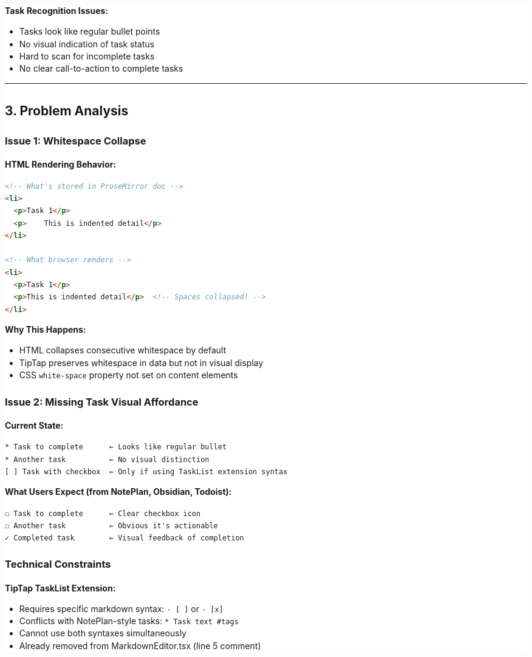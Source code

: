 **Task Recognition Issues:**
- Tasks look like regular bullet points
- No visual indication of task status
- Hard to scan for incomplete tasks
- No clear call-to-action to complete tasks

---

## 3. Problem Analysis

### Issue 1: Whitespace Collapse

**HTML Rendering Behavior:**
```html
<!-- What's stored in ProseMirror doc -->
<li>
  <p>Task 1</p>
  <p>    This is indented detail</p>
</li>

<!-- What browser renders -->
<li>
  <p>Task 1</p>
  <p>This is indented detail</p>  <!-- Spaces collapsed! -->
</li>
```

**Why This Happens:**
- HTML collapses consecutive whitespace by default
- TipTap preserves whitespace in data but not in visual display
- CSS `white-space` property not set on content elements

### Issue 2: Missing Task Visual Affordance

**Current State:**
```
* Task to complete      ← Looks like regular bullet
* Another task          ← No visual distinction
[ ] Task with checkbox  ← Only if using TaskList extension syntax
```

**What Users Expect (from NotePlan, Obsidian, Todoist):**
```
☐ Task to complete      ← Clear checkbox icon
☐ Another task          ← Obvious it's actionable
✓ Completed task        ← Visual feedback of completion
```

### Technical Constraints

**TipTap TaskList Extension:**
- Requires specific markdown syntax: `- [ ]` or `- [x]`
- Conflicts with NotePlan-style tasks: `* Task text #tags`
- Cannot use both syntaxes simultaneously
- Already removed from MarkdownEditor.tsx (line 5 comment)
